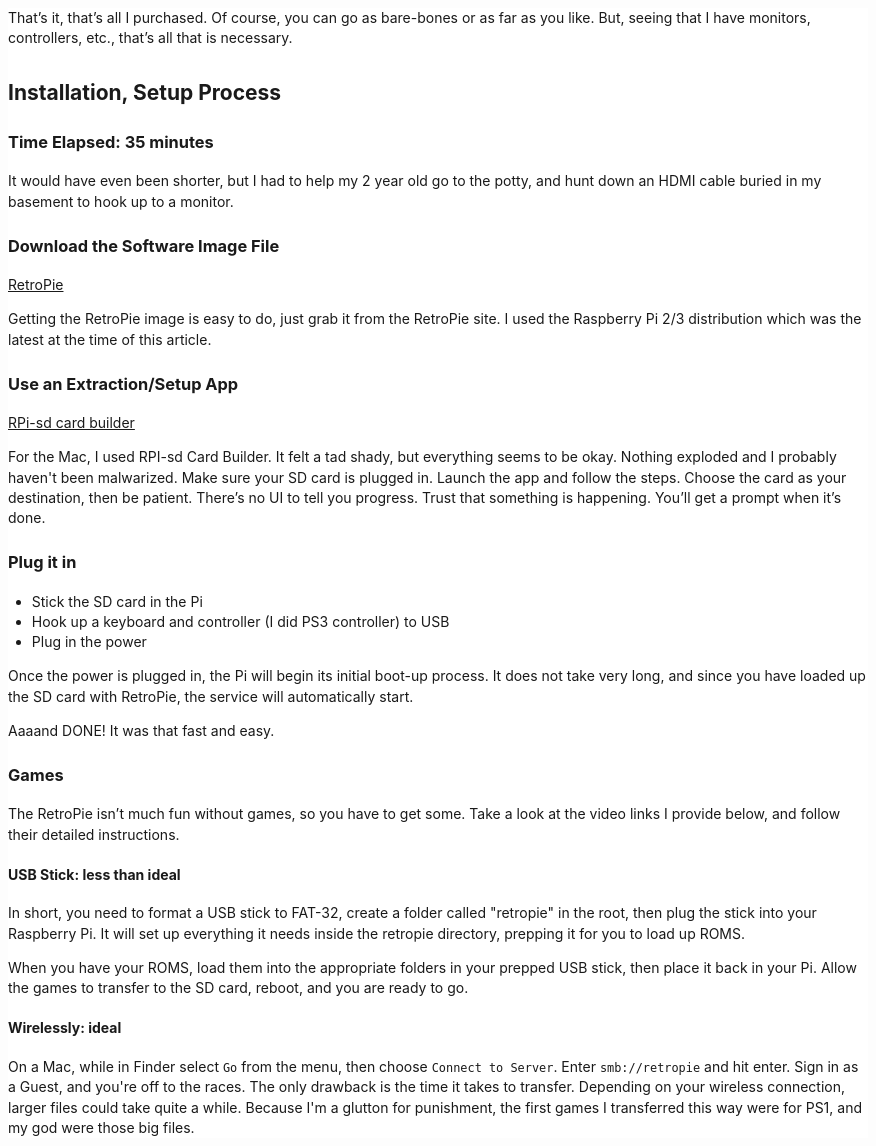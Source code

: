 That’s it, that’s all I purchased. Of course, you can go as bare-bones or as far as you like. But, seeing that I have monitors, controllers, etc., that’s all that is necessary. 

## Installation, Setup Process

### Time Elapsed: 35 minutes

It would have even been shorter, but I had to help my 2 year old go to the potty, and hunt down an HDMI cable buried in my basement to hook up to a monitor. 

### Download the Software Image File

[RetroPie](https://retropie.org.uk/download/) 

Getting the RetroPie image is easy to do, just grab it from the RetroPie site. I used the Raspberry Pi 2/3 distribution which was the latest at the time of this article.

### Use an Extraction/Setup App

[RPi-sd card builder](https://alltheware.wordpress.com/2012/12/11/easiest-way-sd-card-setup/) 

For the Mac, I used RPI-sd Card Builder. It felt a tad shady, but everything seems to be okay. Nothing exploded and I probably haven't been malwarized. Make sure your SD card is plugged in. Launch the app and follow the steps. Choose the card as your destination, then be patient. There’s no UI to tell you progress. Trust that something is happening. You’ll get a prompt when it’s done. 

### Plug it in
- Stick the SD card in the Pi
- Hook up a keyboard and controller (I did PS3 controller) to USB
- Plug in the power 

Once the power is plugged in, the Pi will begin its initial boot-up process. It does not take very long, and since you have loaded up the SD card with RetroPie, the service will automatically start.  

Aaaand DONE! It was that fast and easy.

### Games

The RetroPie isn’t much fun without games, so you have to get some. Take a look at the video links I provide below, and follow their detailed instructions. 

#### USB Stick: less than ideal

In short, you need to format a USB stick to FAT-32, create a folder called "retropie" in the root, then plug the stick into your Raspberry Pi. It will set up everything it needs inside the retropie directory, prepping it for you to load up ROMS. 

When you have your ROMS, load them into the appropriate folders in your prepped USB stick, then place it back in your Pi.  Allow the games to transfer to the SD card, reboot, and you are ready to go. 

#### Wirelessly: ideal

On a Mac, while in Finder select <code>Go</code> from the menu, then choose <code>Connect to Server</code>. Enter <code>smb://retropie</code> and hit enter. Sign in as a Guest, and you're off to the races. The only drawback is the time it takes to transfer. Depending on your wireless connection, larger files could take quite a while. Because I'm a glutton for punishment, the first games I transferred this way were for PS1, and my god were those big files. 
